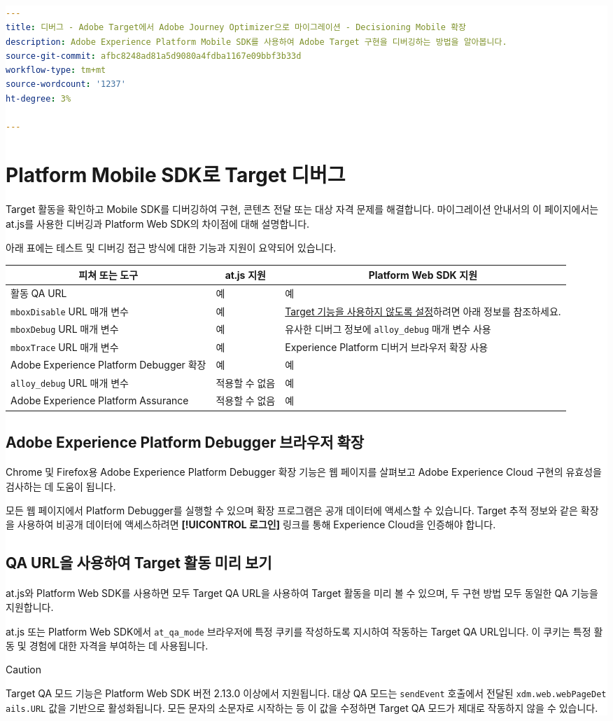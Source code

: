 ```yaml
---
title: 디버그 - Adobe Target에서 Adobe Journey Optimizer으로 마이그레이션 - Decisioning Mobile 확장
description: Adobe Experience Platform Mobile SDK를 사용하여 Adobe Target 구현을 디버깅하는 방법을 알아봅니다.
source-git-commit: afbc8248ad81a5d9080a4fdba1167e09bbf3b33d
workflow-type: tm+mt
source-wordcount: '1237'
ht-degree: 3%

---
```


# Platform Mobile SDK로 Target 디버그

Target 활동을 확인하고 Mobile SDK를 디버깅하여 구현, 콘텐츠 전달 또는 대상 자격 문제를 해결합니다. 마이그레이션 안내서의 이 페이지에서는 at.js를 사용한 디버깅과 Platform Web SDK의 차이점에 대해 설명합니다.

아래 표에는 테스트 및 디버깅 접근 방식에 대한 기능과 지원이 요약되어 있습니다.

| 피쳐 또는 도구 | at.js 지원 | Platform Web SDK 지원 |
| --- | --- | --- |
| 활동 QA URL | 예 | 예 |
| `mboxDisable` URL 매개 변수 | 예 | [Target 기능을 사용하지 않도록 설정](#disable-target-functionality)하려면 아래 정보를 참조하세요. |
| `mboxDebug` URL 매개 변수 | 예 | 유사한 디버그 정보에 `alloy_debug` 매개 변수 사용 |
| `mboxTrace` URL 매개 변수 | 예 | Experience Platform 디버거 브라우저 확장 사용 |
| Adobe Experience Platform Debugger 확장 | 예 | 예 |
| `alloy_debug` URL 매개 변수 | 적용할 수 없음 | 예 |
| Adobe Experience Platform Assurance | 적용할 수 없음 | 예 |

## Adobe Experience Platform Debugger 브라우저 확장

Chrome 및 Firefox용 Adobe Experience Platform Debugger 확장 기능은 웹 페이지를 살펴보고 Adobe Experience Cloud 구현의 유효성을 검사하는 데 도움이 됩니다.

모든 웹 페이지에서 Platform Debugger를 실행할 수 있으며 확장 프로그램은 공개 데이터에 액세스할 수 있습니다. Target 추적 정보와 같은 확장을 사용하여 비공개 데이터에 액세스하려면 **[!UICONTROL 로그인]** 링크를 통해 Experience Cloud을 인증해야 합니다.


## QA URL을 사용하여 Target 활동 미리 보기

at.js와 Platform Web SDK를 사용하면 모두 Target QA URL을 사용하여 Target 활동을 미리 볼 수 있으며, 두 구현 방법 모두 동일한 QA 기능을 지원합니다.

at.js 또는 Platform Web SDK에서 `at_qa_mode` 브라우저에 특정 쿠키를 작성하도록 지시하여 작동하는 Target QA URL입니다. 이 쿠키는 특정 활동 및 경험에 대한 자격을 부여하는 데 사용됩니다.

>[!CAUTION]
>
>Target QA 모드 기능은 Platform Web SDK 버전 2.13.0 이상에서 지원됩니다. 대상 QA 모드는 `sendEvent` 호출에서 전달된 `xdm.web.webPageDetails.URL` 값을 기반으로 활성화됩니다. 모든 문자의 소문자로 시작하는 등 이 값을 수정하면 Target QA 모드가 제대로 작동하지 않을 수 있습니다.
